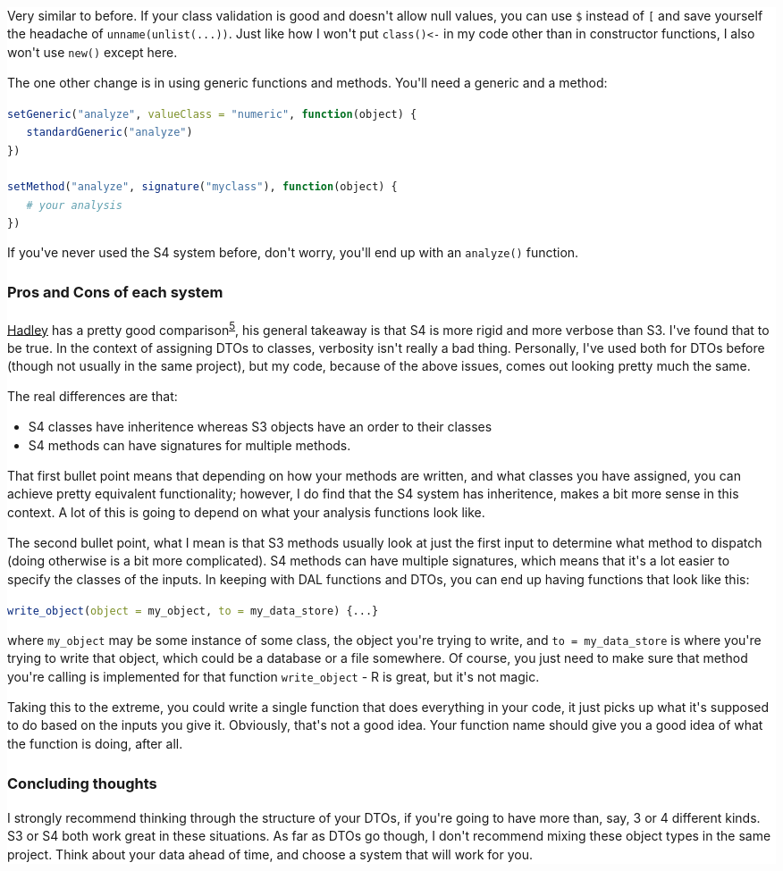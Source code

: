 Very similar to before. If your class validation is good and doesn't allow null values, you can use `$` instead of `[` and save yourself the headache of `unname(unlist(...))`. Just like how I won't put `class()<-` in my code other than in constructor functions, I also won't use `new()` except here.

The one other change is in using generic functions and methods. You'll need a generic and a method:

```R
setGeneric("analyze", valueClass = "numeric", function(object) {
   standardGeneric("analyze")
})

setMethod("analyze", signature("myclass"), function(object) {
   # your analysis
})
```

If you've never used the S4 system before, don't worry, you'll end up with an `analyze()` function.

### Pros and Cons of each system

[Hadley](http://adv-r.had.co.nz/OO-essentials.html) has a pretty good comparison<sup>[5](#fn5)</sup>, his general takeaway is that S4 is more rigid and more verbose than S3. I've found that to be true. In the context of assigning DTOs to classes, verbosity isn't really a bad thing. Personally, I've used both for DTOs before (though not usually in the same project), but my code, because of the above issues, comes out looking pretty much the same.

The real differences are that:

* S4 classes have inheritence whereas S3 objects have an order to their classes
* S4 methods can have signatures for multiple methods.

That first bullet point means that depending on how your methods are written, and what classes you have assigned, you can achieve pretty equivalent functionality; however, I do find that the S4 system has inheritence, makes a bit more sense in this context. A lot of this is going to depend on what your analysis functions look like.

The second bullet point, what I mean is that S3 methods usually look at just the first input to determine what method to dispatch (doing otherwise is a bit more complicated). S4 methods can have multiple signatures, which means that it's a lot easier to specify the classes of the inputs. In keeping with DAL functions and DTOs, you can end up having functions that look like this:

```R
write_object(object = my_object, to = my_data_store) {...}
```

where `my_object` may be some instance of some class, the object you're trying to write, and `to = my_data_store` is where you're trying to write that object, which could be a database or a file somewhere. Of course, you just need to make sure that method you're calling is implemented for that function `write_object` -  R is great, but it's not magic.

Taking this to the extreme, you could write a single function that does everything in your code, it just picks up what it's supposed to do based on the inputs you give it. Obviously, that's not a good idea. Your function name should give you a good idea of what the function is doing, after all.

### Concluding thoughts

I strongly recommend thinking through the structure of your DTOs, if you're going to have more than, say, 3 or 4 different kinds. S3 or S4 both work great in these situations. As far as DTOs go though, I don't recommend mixing these object types in the same project. Think about your data ahead of time, and choose a system that will work for you.
